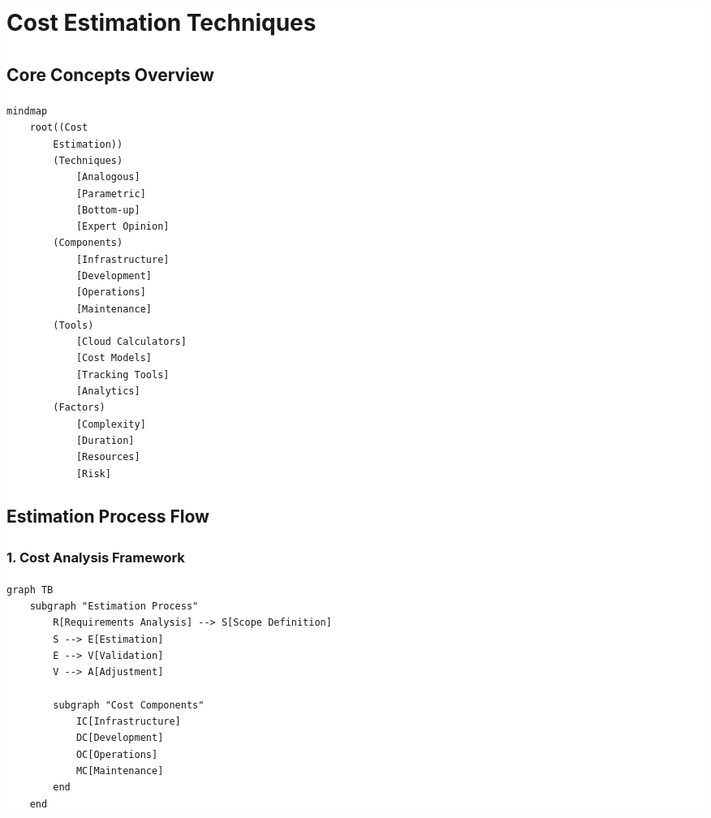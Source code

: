 # Cost Estimation Techniques

## Core Concepts Overview

```mermaid
mindmap
    root((Cost
        Estimation))
        (Techniques)
            [Analogous]
            [Parametric]
            [Bottom-up]
            [Expert Opinion]
        (Components)
            [Infrastructure]
            [Development]
            [Operations]
            [Maintenance]
        (Tools)
            [Cloud Calculators]
            [Cost Models]
            [Tracking Tools]
            [Analytics]
        (Factors)
            [Complexity]
            [Duration]
            [Resources]
            [Risk]
```

## Estimation Process Flow

### 1. Cost Analysis Framework

```mermaid
graph TB
    subgraph "Estimation Process"
        R[Requirements Analysis] --> S[Scope Definition]
        S --> E[Estimation]
        E --> V[Validation]
        V --> A[Adjustment]
        
        subgraph "Cost Components"
            IC[Infrastructure]
            DC[Development]
            OC[Operations]
            MC[Maintenance]
        end
    end
```
